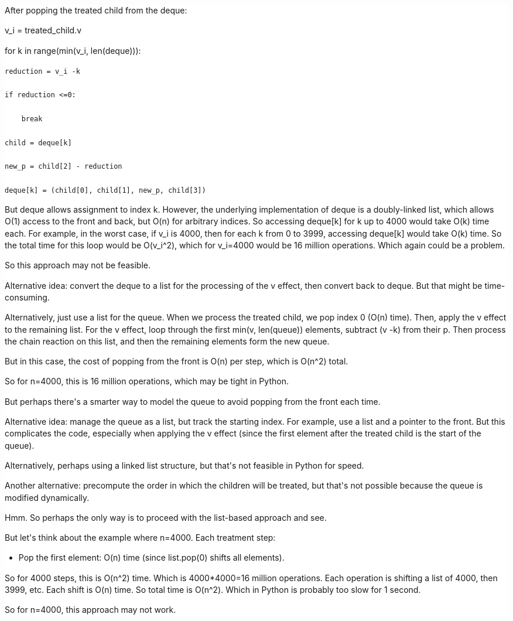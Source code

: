 After popping the treated child from the deque:

v_i = treated_child.v

for k in range(min(v_i, len(deque))):

    reduction = v_i -k

    if reduction <=0:

        break

    child = deque[k]

    new_p = child[2] - reduction

    deque[k] = (child[0], child[1], new_p, child[3])

But deque allows assignment to index k. However, the underlying implementation of deque is a doubly-linked list, which allows O(1) access to the front and back, but O(n) for arbitrary indices. So accessing deque[k] for k up to 4000 would take O(k) time each. For example, in the worst case, if v_i is 4000, then for each k from 0 to 3999, accessing deque[k] would take O(k) time. So the total time for this loop would be O(v_i^2), which for v_i=4000 would be 16 million operations. Which again could be a problem.

So this approach may not be feasible.

Alternative idea: convert the deque to a list for the processing of the v effect, then convert back to deque. But that might be time-consuming.

Alternatively, just use a list for the queue. When we process the treated child, we pop index 0 (O(n) time). Then, apply the v effect to the remaining list. For the v effect, loop through the first min(v, len(queue)) elements, subtract (v -k) from their p. Then process the chain reaction on this list, and then the remaining elements form the new queue.

But in this case, the cost of popping from the front is O(n) per step, which is O(n^2) total.

So for n=4000, this is 16 million operations, which may be tight in Python.

But perhaps there's a smarter way to model the queue to avoid popping from the front each time.

Alternative idea: manage the queue as a list, but track the starting index. For example, use a list and a pointer to the front. But this complicates the code, especially when applying the v effect (since the first element after the treated child is the start of the queue).

Alternatively, perhaps using a linked list structure, but that's not feasible in Python for speed.

Another alternative: precompute the order in which the children will be treated, but that's not possible because the queue is modified dynamically.

Hmm. So perhaps the only way is to proceed with the list-based approach and see.

But let's think about the example where n=4000. Each treatment step:

- Pop the first element: O(n) time (since list.pop(0) shifts all elements).

So for 4000 steps, this is O(n^2) time. Which is 4000*4000=16 million operations. Each operation is shifting a list of 4000, then 3999, etc. Each shift is O(n) time. So total time is O(n^2). Which in Python is probably too slow for 1 second.

So for n=4000, this approach may not work.
